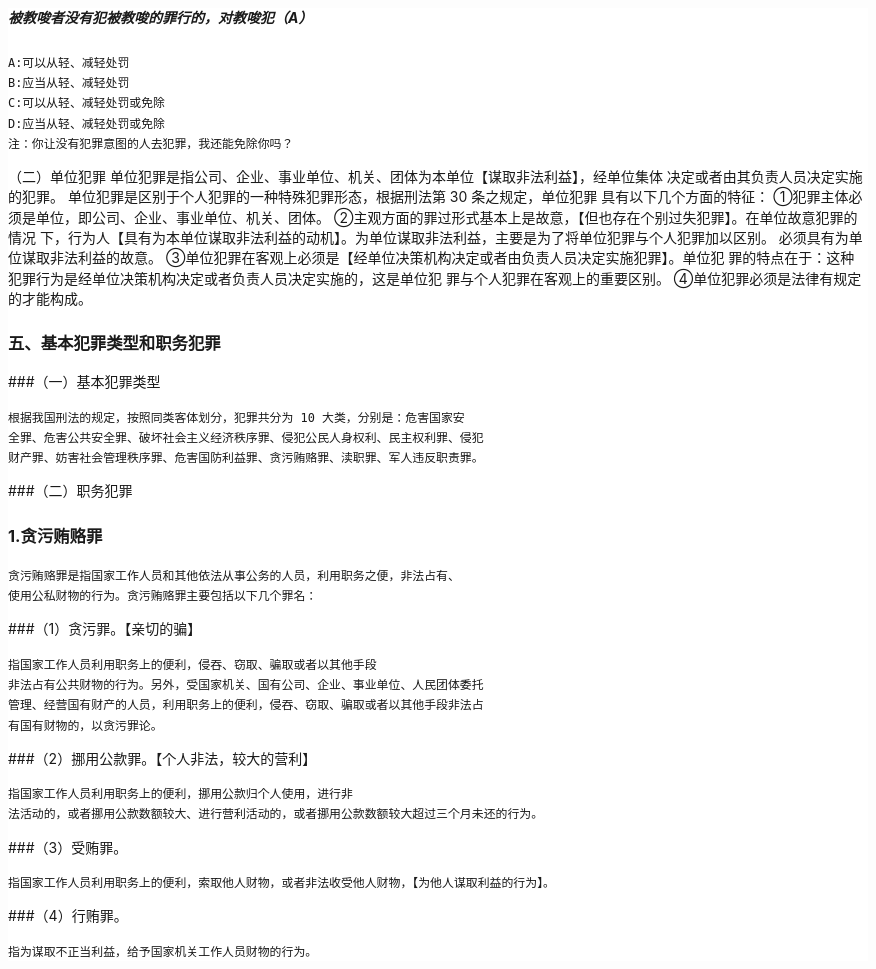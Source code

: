 ##### 被教唆者没有犯被教唆的罪行的，对教唆犯（A）
    A:可以从轻、减轻处罚
    B:应当从轻、减轻处罚
    C:可以从轻、减轻处罚或免除
    D:应当从轻、减轻处罚或免除
    注：你让没有犯罪意图的人去犯罪，我还能免除你吗？
    


（二）单位犯罪
单位犯罪是指公司、企业、事业单位、机关、团体为本单位【谋取非法利益】，经单位集体
决定或者由其负责人员决定实施的犯罪。
单位犯罪是区别于个人犯罪的一种特殊犯罪形态，根据刑法第 30 条之规定，单位犯罪
具有以下几个方面的特征：
    ①犯罪主体必须是单位，即公司、企业、事业单位、机关、团体。
    ②主观方面的罪过形式基本上是故意，【但也存在个别过失犯罪】。在单位故意犯罪的情况
    下，行为人【具有为本单位谋取非法利益的动机】。为单位谋取非法利益，主要是为了将单位犯罪与个人犯罪加以区别。
    必须具有为单位谋取非法利益的故意。
    ③单位犯罪在客观上必须是【经单位决策机构决定或者由负责人员决定实施犯罪】。单位犯
    罪的特点在于：这种犯罪行为是经单位决策机构决定或者负责人员决定实施的，这是单位犯
    罪与个人犯罪在客观上的重要区别。
    ④单位犯罪必须是法律有规定的才能构成。

### 五、基本犯罪类型和职务犯罪

###（一）基本犯罪类型

    根据我国刑法的规定，按照同类客体划分，犯罪共分为 10 大类，分别是：危害国家安
    全罪、危害公共安全罪、破坏社会主义经济秩序罪、侵犯公民人身权利、民主权利罪、侵犯
    财产罪、妨害社会管理秩序罪、危害国防利益罪、贪污贿赂罪、渎职罪、军人违反职责罪。

###（二）职务犯罪
### 1.贪污贿赂罪

    贪污贿赂罪是指国家工作人员和其他依法从事公务的人员，利用职务之便，非法占有、
    使用公私财物的行为。贪污贿赂罪主要包括以下几个罪名：

###（1）贪污罪。【亲切的骗】

    指国家工作人员利用职务上的便利，侵吞、窃取、骗取或者以其他手段
    非法占有公共财物的行为。另外，受国家机关、国有公司、企业、事业单位、人民团体委托
    管理、经营国有财产的人员，利用职务上的便利，侵吞、窃取、骗取或者以其他手段非法占
    有国有财物的，以贪污罪论。
    
###（2）挪用公款罪。【个人非法，较大的营利】

    指国家工作人员利用职务上的便利，挪用公款归个人使用，进行非
    法活动的，或者挪用公款数额较大、进行营利活动的，或者挪用公款数额较大超过三个月未还的行为。

###（3）受贿罪。

    指国家工作人员利用职务上的便利，索取他人财物，或者非法收受他人财物，【为他人谋取利益的行为】。

###（4）行贿罪。

    指为谋取不正当利益，给予国家机关工作人员财物的行为。

